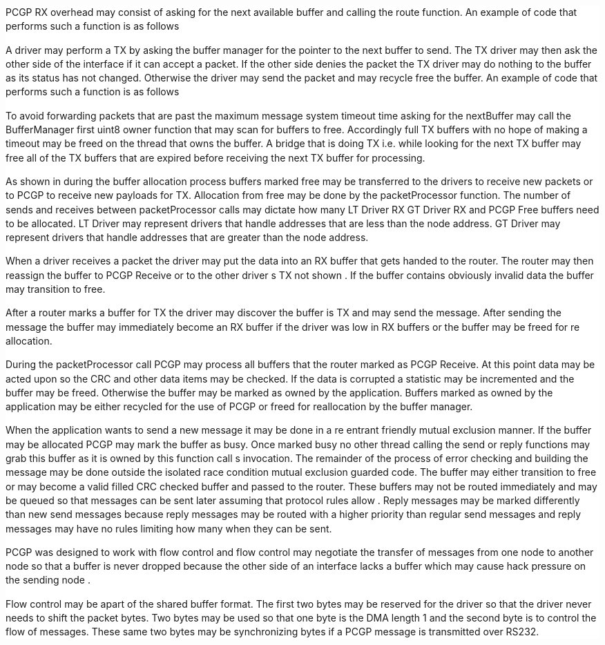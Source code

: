 PCGP RX overhead may consist of asking for the next available buffer and calling the route function. An example of code that performs such a function is as follows 

A driver may perform a TX by asking the buffer manager for the pointer to the next buffer to send. The TX driver may then ask the other side of the interface if it can accept a packet. If the other side denies the packet the TX driver may do nothing to the buffer as its status has not changed. Otherwise the driver may send the packet and may recycle free the buffer. An example of code that performs such a function is as follows 

To avoid forwarding packets that are past the maximum message system timeout time asking for the nextBuffer may call the BufferManager first uint8 owner function that may scan for buffers to free. Accordingly full TX buffers with no hope of making a timeout may be freed on the thread that owns the buffer. A bridge that is doing TX i.e. while looking for the next TX buffer may free all of the TX buffers that are expired before receiving the next TX buffer for processing.

As shown in during the buffer allocation process buffers marked free may be transferred to the drivers to receive new packets or to PCGP to receive new payloads for TX. Allocation from free may be done by the packetProcessor function. The number of sends and receives between packetProcessor calls may dictate how many LT Driver RX GT Driver RX and PCGP Free buffers need to be allocated. LT Driver may represent drivers that handle addresses that are less than the node address. GT Driver may represent drivers that handle addresses that are greater than the node address.

When a driver receives a packet the driver may put the data into an RX buffer that gets handed to the router. The router may then reassign the buffer to PCGP Receive or to the other driver s TX not shown . If the buffer contains obviously invalid data the buffer may transition to free.

After a router marks a buffer for TX the driver may discover the buffer is TX and may send the message. After sending the message the buffer may immediately become an RX buffer if the driver was low in RX buffers or the buffer may be freed for re allocation.

During the packetProcessor call PCGP may process all buffers that the router marked as PCGP Receive. At this point data may be acted upon so the CRC and other data items may be checked. If the data is corrupted a statistic may be incremented and the buffer may be freed. Otherwise the buffer may be marked as owned by the application. Buffers marked as owned by the application may be either recycled for the use of PCGP or freed for reallocation by the buffer manager.

When the application wants to send a new message it may be done in a re entrant friendly mutual exclusion manner. If the buffer may be allocated PCGP may mark the buffer as busy. Once marked busy no other thread calling the send or reply functions may grab this buffer as it is owned by this function call s invocation. The remainder of the process of error checking and building the message may be done outside the isolated race condition mutual exclusion guarded code. The buffer may either transition to free or may become a valid filled CRC checked buffer and passed to the router. These buffers may not be routed immediately and may be queued so that messages can be sent later assuming that protocol rules allow . Reply messages may be marked differently than new send messages because reply messages may be routed with a higher priority than regular send messages and reply messages may have no rules limiting how many when they can be sent.

PCGP was designed to work with flow control and flow control may negotiate the transfer of messages from one node to another node so that a buffer is never dropped because the other side of an interface lacks a buffer which may cause hack pressure on the sending node .

Flow control may be apart of the shared buffer format. The first two bytes may be reserved for the driver so that the driver never needs to shift the packet bytes. Two bytes may be used so that one byte is the DMA length 1 and the second byte is to control the flow of messages. These same two bytes may be synchronizing bytes if a PCGP message is transmitted over RS232.
